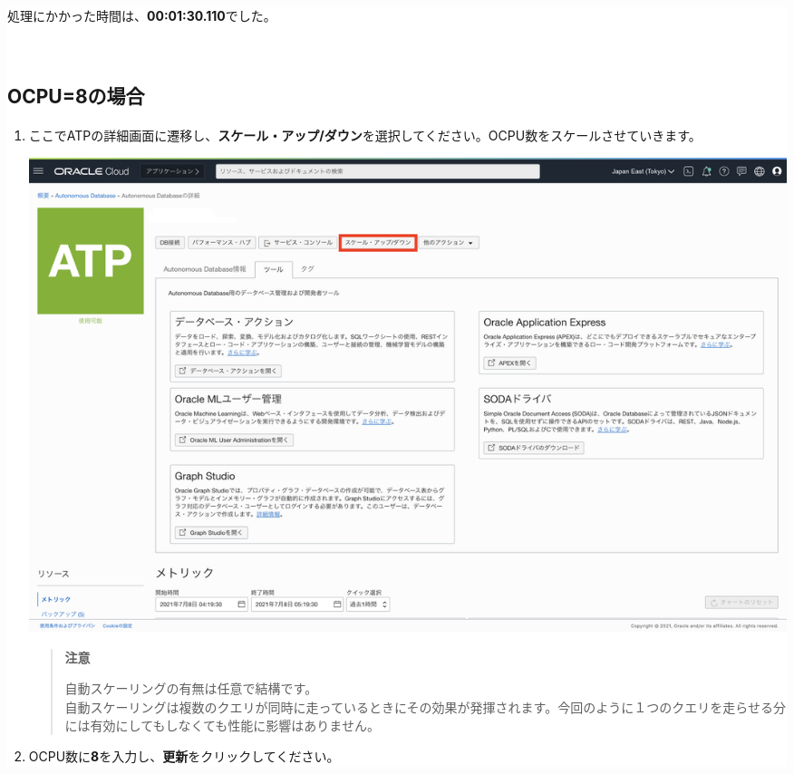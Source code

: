 
   処理にかかった時間は、**00:01:30.110**でした。

<br>

<a id="anchor2-2"></a>

## OCPU=8の場合

1. ここでATPの詳細画面に遷移し、**スケール・アップ/ダウン**を選択してください。OCPU数をスケールさせていきます。

   ![画面ショット1-1](img6.jpg)

   > **注意**
   >
   > 自動スケーリングの有無は任意で結構です。
   > <br>自動スケーリングは複数のクエリが同時に走っているときにその効果が発揮されます。今回のように１つのクエリを走らせる分には有効にしてもしなくても性能に影響はありません。


1. OCPU数に**8**を入力し、**更新**をクリックしてください。
